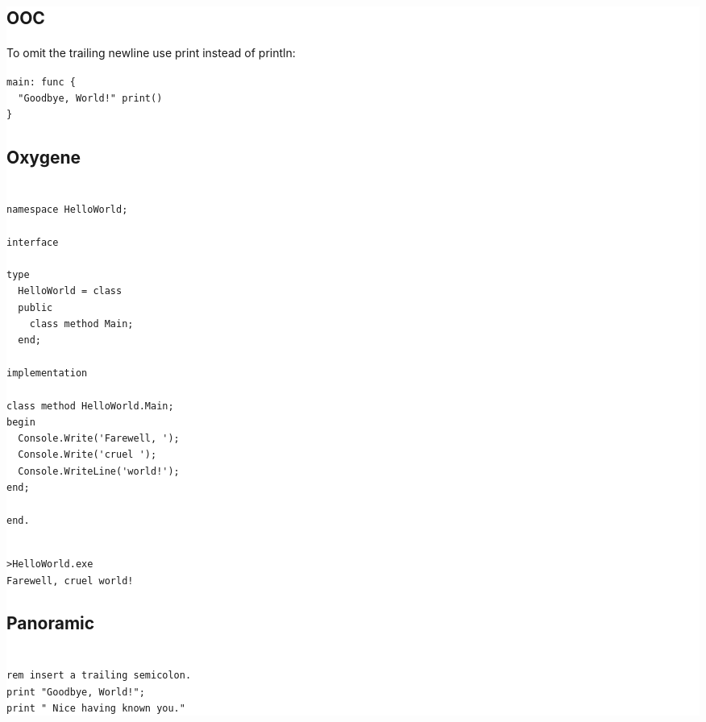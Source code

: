 

## OOC

To omit the trailing newline use print instead of println:

```ooc
main: func {
  "Goodbye, World!" print()
}
```



## Oxygene

```oxygene

namespace HelloWorld;

interface

type
  HelloWorld = class
  public
    class method Main;
  end;

implementation

class method HelloWorld.Main;
begin
  Console.Write('Farewell, ');
  Console.Write('cruel ');
  Console.WriteLine('world!');
end;

end.

```


```txt

>HelloWorld.exe
Farewell, cruel world!

```



## Panoramic


```Panoramic

rem insert a trailing semicolon.
print "Goodbye, World!";
print " Nice having known you."
```

